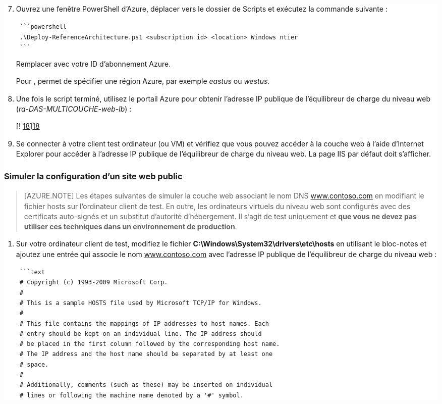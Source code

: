 7. Ouvrez une fenêtre PowerShell d’Azure, déplacer vers le dossier de Scripts et exécutez la commande suivante :

        ```powershell
        .\Deploy-ReferenceArchitecture.ps1 <subscription id> <location> Windows ntier
        ```

    Remplacer **<subscription id>** avec votre ID d’abonnement Azure.

    Pour **<location>**, permet de spécifier une région Azure, par exemple *eastus* ou *westus*.

8. Une fois le script terminé, utilisez le portail Azure pour obtenir l’adresse IP publique de l’équilibreur de charge du niveau web (*ra-DAS-MULTICOUCHE-web-lb*) :

    [! [18]][18]

9. Se connecter à votre client test ordinateur (ou VM) et vérifiez que vous pouvez accéder à la couche web à l’aide d’Internet Explorer pour accéder à l’adresse IP publique de l’équilibreur de charge du niveau web. La page IIS par défaut doit s’afficher.

### <a name="simulate-configuration-of-a-public-web-site"></a>Simuler la configuration d’un site web public

>[AZURE.NOTE] Les étapes suivantes de simuler la couche web associant le nom DNS www.contoso.com en modifiant le fichier hosts sur l’ordinateur client de test. En outre, les ordinateurs virtuels du niveau web sont configurés avec des certificats auto-signés et un substitut d’autorité d’hébergement. Il s’agit de test uniquement et **que vous ne devez pas utiliser ces techniques dans un environnement de production**.

1. Sur votre ordinateur client de test, modifiez le fichier **C:\Windows\System32\drivers\etc\hosts** en utilisant le bloc-notes et ajoutez une entrée qui associe le nom www.contoso.com avec l’adresse IP publique de l’équilibreur de charge du niveau web :

        ```text
        # Copyright (c) 1993-2009 Microsoft Corp.
        #
        # This is a sample HOSTS file used by Microsoft TCP/IP for Windows.
        #
        # This file contains the mappings of IP addresses to host names. Each
        # entry should be kept on an individual line. The IP address should
        # be placed in the first column followed by the corresponding host name.
        # The IP address and the host name should be separated by at least one
        # space.
        #
        # Additionally, comments (such as these) may be inserted on individual
        # lines or following the machine name denoted by a '#' symbol.

[resource-manager-overview]: ../azure-resource-manager/resource-group-overview.md
[script]: #sample-solution-script
[implementing-a-multi-tier-architecture-on-Azure]: ./guidance-compute-n-tier-vm.md
[active-directory-domain-services]: https://technet.microsoft.com/library/dd448614.aspx
[active-directory-federation-services]: https://technet.microsoft.com/windowsserver/dd448613.aspx
[azure-active-directory]: ../active-directory-domain-services/active-directory-ds-overview.md
[azure-ad-connect]: ../active-directory/active-directory-aadconnect.md
[ad-azure-guidelines]: https://msdn.microsoft.com/library/azure/jj156090.aspx
[aad-explained]: https://youtu.be/tj_0d4tR6aM
[aad-editions]: ../active-directory/active-directory-editions.md
[guidance-adds]: ./guidance-iaas-ra-secure-vnet-ad.md
[sla-aad]: https://azure.microsoft.com/support/legal/sla/active-directory/v1_0/
[azure-multifactor-authentication]: ../multi-factor-authentication/multi-factor-authentication.md
[aad-conditional-access]: ../active-directory//active-directory-conditional-access.md
[aad-dynamic-membership-rules]: ../active-directory/active-directory-accessmanagement-groups-with-advanced-rules.md
[aad-dynamic-memberships]: https://youtu.be/Tdiz2JqCl9Q
[aad-user-sign-in]: ../active-directory/active-directory-aadconnect-user-signin.md
[aad-sync-requirements]: ../active-directory/active-directory-hybrid-identity-design-considerations-directory-sync-requirements.md
[aad-topologies]: ../active-directory/active-directory-aadconnect-topologies.md
[aad-filtering]: ../active-directory/active-directory-aadconnectsync-configure-filtering.md
[aad-scalability]: https://blogs.technet.microsoft.com/enterprisemobility/2014/09/02/azure-ad-under-the-hood-of-our-geo-redundant-highly-available-distributed-cloud-directory/
[aad-connect-sync-default-rules]: ../active-directory/active-directory-aadconnectsync-understanding-default-configuration.md
[aad-identity-protection]: ../active-directory/active-directory-identityprotection.md
[aad-password-management]: ../active-directory/active-directory-passwords-customize.md
[aad-application-proxy]: ../active-directory/active-directory-application-proxy-enable.md
[aad-connect-sync-operational-tasks]: ../active-directory/active-directory-aadconnectsync-operations.md#staging-mode
[aad-custom-domain]: ../active-directory/active-directory-add-domain.md
[aad-powershell]: https://msdn.microsoft.com/library/azure/mt757189.aspx
[aad-sync-disaster-recovery]: ../active-directory/active-directory-aadconnectsync-operations.md#disaster-recovery
[aad-sync-best-practices]: ../active-directory/active-directory-aadconnectsync-best-practices-changing-default-configuration.md
[aad-adfs]: ../active-directory/active-directory-aadconnect-get-started-custom.md#configuring-federation-with-ad-fs
[aad-health]: ../active-directory/active-directory-aadconnect-health-sync.md
[aad-health-adds]: ../active-directory/active-directory-aadconnect-health-adds.md
[aad-health-adfs]: ../active-directory/active-directory-aadconnect-health-adfs.md
[aad-agent-installation]: ../active-directory/active-directory-aadconnect-health-agent-install.md
[aad-reporting-guide]: ../active-directory/active-directory-reporting-guide.md
[azure-cli]: ../virtual-machines-command-line-tools.md
[azure-powershell-download]: ../powershell-install-configure.md
[solution-script]: https://raw.githubusercontent.com/mspnp/reference-architectures/master/guidance-identity-aad/Deploy-ReferenceArchitecture.ps1
[vnet-parameters-windows]: https://raw.githubusercontent.com/mspnp/reference-architectures/master/guidance-identity-aad/parameters/windows/virtualNetwork.parameters.json
[nsg-parameters-windows]: https://raw.githubusercontent.com/mspnp/reference-architectures/master/guidance-identity-aad/parameters/windows/networkSecurityGroups.parameters.json
[webtier-parameters-windows]: https://raw.githubusercontent.com/mspnp/reference-architectures/master/guidance-identity-aad/parameters/windows/webTier.parameters.json
[businesstier-parameters-windows]: https://raw.githubusercontent.com/mspnp/reference-architectures/master/guidance-identity-aad/parameters/windows/businessTier.parameters.json
[datatier-parameters-windows]: https://raw.githubusercontent.com/mspnp/reference-architectures/master/guidance-identity-aad/parameters/windows/dataTier.parameters.json
[managementtier-parameters-windows]: https://raw.githubusercontent.com/mspnp/reference-architectures/master/guidance-identity-aad/parameters/windows/managementTier.parameters.json
[makecert]: https://msdn.microsoft.com/library/windows/desktop/aa386968(v=vs.85).aspx
[add-adds-domain-controller-parameters]: https://raw.githubusercontent.com/mspnp/reference-architectures/master/guidance-identity-aad/parameters/onpremise/add-adds-domain-controller.parameters.json
[create-adds-forest-extension-parameters]: https://raw.githubusercontent.com/mspnp/reference-architectures/master/guidance-identity-aad/parameters/onpremise/create-adds-forest-extension.parameters.json
[virtualMachines-adds-parameters]: https://raw.githubusercontent.com/mspnp/reference-architectures/master/guidance-identity-aad/parameters/onpremise/virtualMachines-adds.parameters.json
[virtualNetwork-parameters]: https://raw.githubusercontent.com/mspnp/reference-architectures/master/guidance-identity-aad/parameters/onpremise/virtualNetwork.parameters.json
[virtualNetwork-adds-dns-parameters]: https://raw.githubusercontent.com/mspnp/reference-architectures/master/guidance-identity-aad/parameters/onpremise/virtualNetwork-adds-dns.parameters.json
[virtualMachines-adc-parameters]: https://raw.githubusercontent.com/mspnp/reference-architectures/master/guidance-identity-aad/parameters/onpremise/virtualMachines-adc.parameters.json
[virtualMachines-adc-joindomain-parameters]: https://raw.githubusercontent.com/mspnp/reference-architectures/master/guidance-identity-aad/parameters/onpremise/virtualMachines-adc-joindomain.parameters.json
[aad-connect-download]: http://www.microsoft.com/download/details.aspx?id=47594
[aad-custom-directory]: ../active-directory/active-directory-add-domain.md
[aad-password-management]: ../active-directory/active-directory-passwords-getting-started.md#enable-users-to-reset-their-azure-ad-passwords
[adds-extend-domain]: ./guidance-identity-adds-extend-domain.md
[adds-resource-forest]: ./guidance-identity-adds-resource-forest.md
[0]: ./media/guidance-identity-aad/figure1.png "Architecture d’identité cloud à l’aide d’Azure Active Directory"
[1]: ./media/guidance-identity-aad/figure2.png "Une seule forêt, topologie du répertoire DAS unique"
[2]: ./media/guidance-identity-aad/figure3.png "Plusieurs forêts, seule topologie de répertoire DAS"
[4]: ./media/guidance-identity-aad/figure5.png "Topologie de serveur de mise en attente"
[5]: ./media/guidance-identity-aad/figure6.png "Topologie reposant sur plusieurs répertoires DAS"
[6]: ./media/guidance-identity-aad/figure7.png "Sélectionnant une installation personnalisée d’Azure Sync AD de se connecter à une instance spécifique de SQL Server"
[7]: ./media/guidance-identity-aad/figure8.png "Spécification de la méthode d’authentification pour la connexion de l’utilisateur"
[8]: ./media/guidance-identity-aad/figure9.png "Spécifiez le domaine et unité d’organisation options de filtrage"
[9]: ./media/guidance-identity-aad/figure10.png "L’activation différée de mot de passe"
[10]: ./media/guidance-identity-aad/figure11.png "La blade de gestion AD Azure dans le portail"
[11]: ./media/guidance-identity-aad/figure12.png "La console Azure Connect de publicité"
[12]: ./media/guidance-identity-aad/figure13.png "L’onglet opérations dans le Gestionnaire de Service de synchronisation."
[13]: ./media/guidance-identity-aad/figure14.png "L’onglet connecteurs dans le Gestionnaire de Service de synchronisation."
[14]: ./media/guidance-identity-aad/figure15.png "L’éditeur de règles de synchronisation"
[15]: ./media/guidance-identity-aad/figure16.png "La lame de fonctionnement Azure Active Directory se connecter dans le portail Azure indiquant l’état de synchronisation"
[16]: ./media/guidance-identity-aad/figure17.png "La lame de fonctionnement Azure Active Directory se connecter dans le portail Azure affichant la santé des services AD DS"
[17]: ./media/guidance-identity-aad/figure18.png "Rapports de sécurité disponibles sur le portail Azure"
[18]: ./media/guidance-identity-aad/figure19.png "Le portail Azure mise en surbrillance de l’adresse IP publique de l’équilibreur de charge du niveau web"
[19]: ./media/guidance-identity-aad/figure20.png "À l’aide d’Internet Explorer pour accéder à l’adresse IP publique de l’équilibreur de charge du niveau web"
[20]: ./media/guidance-identity-aad/figure21.png "Le composant logiciel enfichable Certificats affiche le certificat www.contoso.com"
[21]: ./media/guidance-identity-aad/figure22.png "Se connecter à la couche de gestion VM"
[22]: ./media/guidance-identity-aad/figure23.png "Création de la liaison HTTPS pour le site web par défaut"
[23]: ./media/guidance-identity-aad/figure24.png "Création de l’application web de ContosoWebApp1"
[24]: ./media/guidance-identity-aad/figure25.png "Définition des propriétés d’authentification de l’application web ContosoWebApp1"
[25]: ./media/guidance-identity-aad/figure26.png "L’ouverture de session Azure DAS à partir de l’application web ContosoWebApp1"
[26]: ./media/guidance-identity-aad/figure27.png "Modification du dossier du site web par défaut"